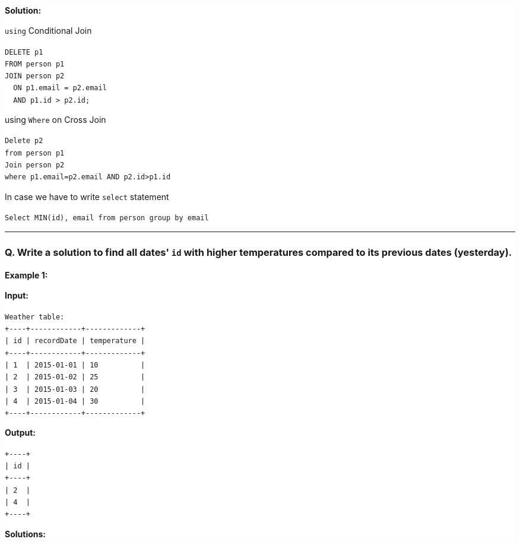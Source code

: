 **Solution:**

`using` Conditional Join
```mysql
DELETE p1
FROM person p1
JOIN person p2
  ON p1.email = p2.email
  AND p1.id > p2.id;
```

using `Where` on Cross Join
```mysql
Delete p2
from person p1
Join person p2
where p1.email=p2.email AND p2.id>p1.id
```

In case we have to write `select` statement
```mysql
Select MIN(id), email from person group by email
```

---

### Q. Write a solution to find all dates' `id` with higher temperatures compared to its previous dates (yesterday).

**Example 1:**

**Input:** 

```
Weather table:
+----+------------+-------------+
| id | recordDate | temperature |
+----+------------+-------------+
| 1  | 2015-01-01 | 10          |
| 2  | 2015-01-02 | 25          |
| 3  | 2015-01-03 | 20          |
| 4  | 2015-01-04 | 30          |
+----+------------+-------------+
```

**Output:** 
```
+----+
| id |
+----+
| 2  |
| 4  |
+----+
```

**Solutions:**
